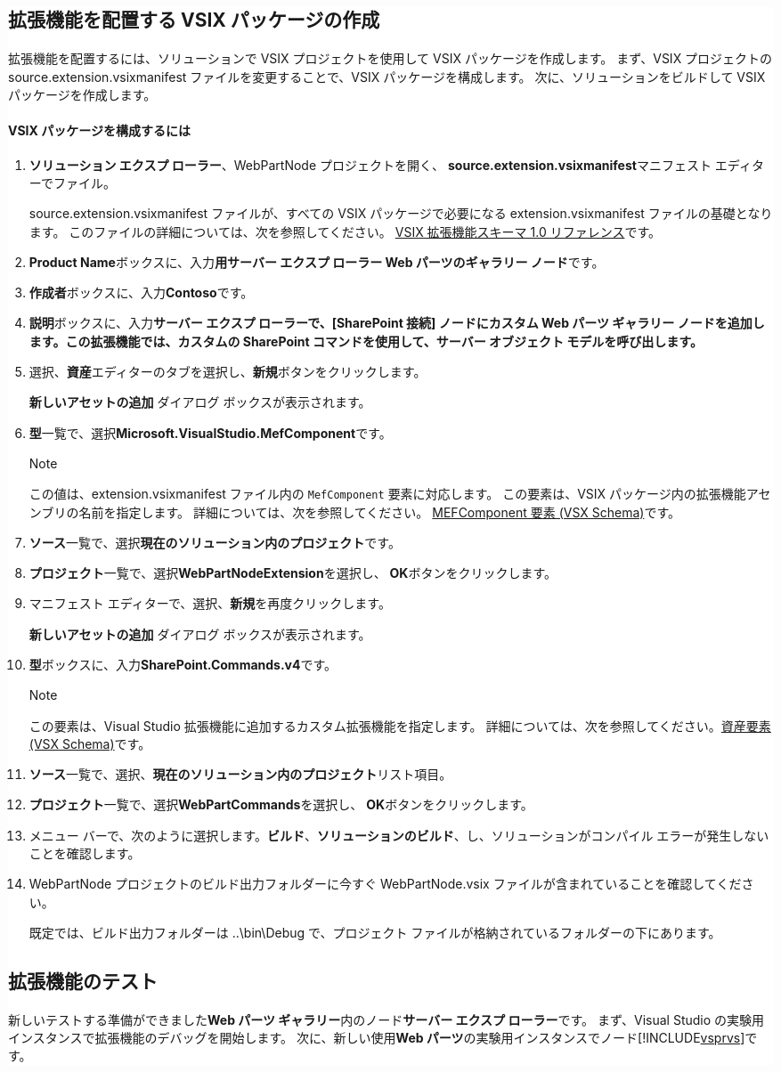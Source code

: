 ## <a name="creating-a-vsix-package-to-deploy-the-extension"></a>拡張機能を配置する VSIX パッケージの作成  
 拡張機能を配置するには、ソリューションで VSIX プロジェクトを使用して VSIX パッケージを作成します。 まず、VSIX プロジェクトの source.extension.vsixmanifest ファイルを変更することで、VSIX パッケージを構成します。 次に、ソリューションをビルドして VSIX パッケージを作成します。  
  
#### <a name="to-configure-the-vsix-package"></a>VSIX パッケージを構成するには  
  
1.  **ソリューション エクスプ ローラー**、WebPartNode プロジェクトを開く、 **source.extension.vsixmanifest**マニフェスト エディターでファイル。  
  
     source.extension.vsixmanifest ファイルが、すべての VSIX パッケージで必要になる extension.vsixmanifest ファイルの基礎となります。 このファイルの詳細については、次を参照してください。 [VSIX 拡張機能スキーマ 1.0 リファレンス](http://msdn.microsoft.com/en-us/76e410ec-b1fb-4652-ac98-4a4c52e09a2b)です。  
  
2.  **Product Name**ボックスに、入力**用サーバー エクスプ ローラー Web パーツのギャラリー ノード**です。  
  
3.  **作成者**ボックスに、入力**Contoso**です。  
  
4.  **説明**ボックスに、入力**サーバー エクスプ ローラーで、[SharePoint 接続] ノードにカスタム Web パーツ ギャラリー ノードを追加します。この拡張機能では、カスタムの SharePoint コマンドを使用して、サーバー オブジェクト モデルを呼び出します。**  
  
5.  選択、**資産**エディターのタブを選択し、**新規**ボタンをクリックします。  
  
     **新しいアセットの追加** ダイアログ ボックスが表示されます。  
  
6.  **型**一覧で、選択**Microsoft.VisualStudio.MefComponent**です。  
  
    > [!NOTE]  
    >  この値は、extension.vsixmanifest ファイル内の `MefComponent` 要素に対応します。 この要素は、VSIX パッケージ内の拡張機能アセンブリの名前を指定します。 詳細については、次を参照してください。 [MEFComponent 要素 (VSX Schema)](http://msdn.microsoft.com/en-us/8a813141-8b73-44c9-b80b-ca85bbac9551)です。  
  
7.  **ソース**一覧で、選択**現在のソリューション内のプロジェクト**です。  
  
8.  **プロジェクト**一覧で、選択**WebPartNodeExtension**を選択し、 **OK**ボタンをクリックします。  
  
9. マニフェスト エディターで、選択、**新規**を再度クリックします。  
  
     **新しいアセットの追加** ダイアログ ボックスが表示されます。  
  
10. **型**ボックスに、入力**SharePoint.Commands.v4**です。  
  
    > [!NOTE]  
    >  この要素は、Visual Studio 拡張機能に追加するカスタム拡張機能を指定します。 詳細については、次を参照してください。[資産要素 (VSX Schema)](http://msdn.microsoft.com/en-us/9fcfc098-edc7-484b-9d4c-acd17829d737)です。  
  
11. **ソース**一覧で、選択、**現在のソリューション内のプロジェクト**リスト項目。  
  
12. **プロジェクト**一覧で、選択**WebPartCommands**を選択し、 **OK**ボタンをクリックします。  
  
13. メニュー バーで、次のように選択します。**ビルド**、**ソリューションのビルド**、し、ソリューションがコンパイル エラーが発生しないことを確認します。  
  
14. WebPartNode プロジェクトのビルド出力フォルダーに今すぐ WebPartNode.vsix ファイルが含まれていることを確認してください。  
  
     既定では、ビルド出力フォルダーは ..\bin\Debug で、プロジェクト ファイルが格納されているフォルダーの下にあります。  
  
## <a name="testing-the-extension"></a>拡張機能のテスト  
 新しいテストする準備ができました**Web パーツ ギャラリー**内のノード**サーバー エクスプ ローラー**です。 まず、Visual Studio の実験用インスタンスで拡張機能のデバッグを開始します。 次に、新しい使用**Web パーツ**の実験用インスタンスでノード[!INCLUDE[vsprvs](../sharepoint/includes/vsprvs-md.md)]です。  
  